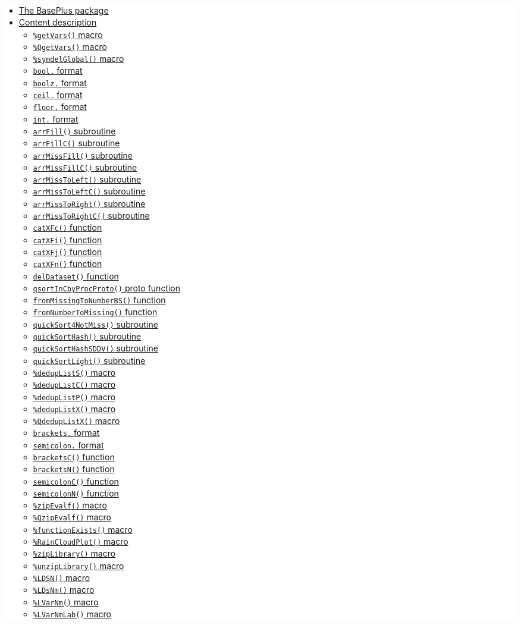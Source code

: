 - [The BasePlus package](#baseplus-package)
- [Content description](#content-description)
  * [`%getVars()` macro](#getvars-macro)  
  * [`%QgetVars()` macro](#qgetvars-macro)  
  * [`%symdelGlobal()` macro](#symdelglobal-macro)
  * [`bool.` format](#bool-format)
  * [`boolz.` format](#boolz-format)
  * [`ceil.` format](#ceil-format)
  * [`floor.` format](#floor-format)
  * [`int.` format](#int-format)
  * [`arrFill()` subroutine](#arrfill-subroutine)  
  * [`arrFillC()` subroutine](#arrfillc-subroutine)  
  * [`arrMissFill()` subroutine](#arrmissfill-subroutine)  
  * [`arrMissFillC()` subroutine](#arrmissfillc-subroutine)  
  * [`arrMissToLeft()` subroutine](#arrmisstoleft-subroutine)  
  * [`arrMissToLeftC()` subroutine](#arrmisstoleftc-subroutine)  
  * [`arrMissToRight()` subroutine](#arrmisstoright-subroutine)  
  * [`arrMissToRightC()` subroutine](#arrmisstorightc-subroutine)  
  * [`catXFc()` function](#catxfc-function)  
  * [`catXFi()` function](#catxfi-function)  
  * [`catXFj()` function](#catxfj-function)  
  * [`catXFn()` function](#catxfn-function)  
  * [`delDataset()` function](#deldataset-function)  
  * [`qsortInCbyProcProto()` proto function](#qsortincbyprocproto-proto-function)  
  * [`fromMissingToNumberBS()` function](#frommissingtonumberbs-function)  
  * [`fromNumberToMissing()` function](#fromnumbertomissing-function)  
  * [`quickSort4NotMiss()` subroutine](#quicksort4notmiss-subroutine)  
  * [`quickSortHash()` subroutine](#quicksorthash-subroutine)  
  * [`quickSortHashSDDV()` subroutine](#quicksorthashsddv-subroutine)  
  * [`quickSortLight()` subroutine](#quicksortlight-subroutine) 
  * [`%dedupListS()` macro](#deduplists-macro)
  * [`%dedupListC()` macro](#deduplistc-macro)
  * [`%dedupListP()` macro](#deduplistp-macro)
  * [`%dedupListX()` macro](#deduplistx-macro)
  * [`%QdedupListX()` macro](#qdeduplistx-macro)
  * [`brackets.` format](#brackets-format)
  * [`semicolon.` format](#semicolon-format)
  * [`bracketsC()` function](#bracketsc-function)  
  * [`bracketsN()` function](#bracketsn-function)  
  * [`semicolonC()` function](#semicolonc-function) 
  * [`semicolonN()` function](#semicolonn-function)
  * [`%zipEvalf()` macro](#zipevalf-macro) 
  * [`%QzipEvalf()` macro](#qzipevalf-macro) 
  * [`%functionExists()` macro](#functionexists-macro)
  * [`%RainCloudPlot()` macro](#raincloudplot-macro)
  * [`%zipLibrary()` macro](#ziplibrary-macro)
  * [`%unzipLibrary()` macro](#unziplibrary-macro)
  * [`%LDSN()` macro](#ldsn-macro)
  * [`%LDsNm()` macro](#ldsnm-macro)
  * [`%LVarNm()` macro](#lvarnm-macro)
  * [`%LVarNmLab()` macro](#lvarnmlab-macro)
